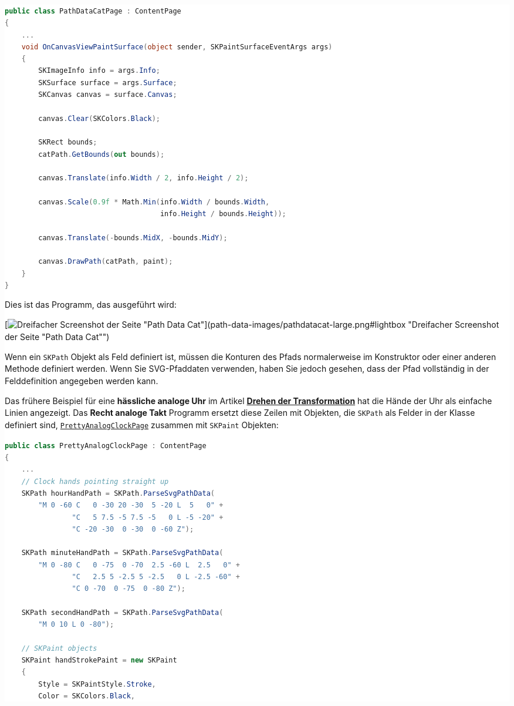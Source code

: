 ```csharp
public class PathDataCatPage : ContentPage
{
    ...
    void OnCanvasViewPaintSurface(object sender, SKPaintSurfaceEventArgs args)
    {
        SKImageInfo info = args.Info;
        SKSurface surface = args.Surface;
        SKCanvas canvas = surface.Canvas;

        canvas.Clear(SKColors.Black);

        SKRect bounds;
        catPath.GetBounds(out bounds);

        canvas.Translate(info.Width / 2, info.Height / 2);

        canvas.Scale(0.9f * Math.Min(info.Width / bounds.Width,
                                     info.Height / bounds.Height));

        canvas.Translate(-bounds.MidX, -bounds.MidY);

        canvas.DrawPath(catPath, paint);
    }
}
```

Dies ist das Programm, das ausgeführt wird:

[![Dreifacher Screenshot der Seite "Path Data Cat"](path-data-images/pathdatacat-small.png)](path-data-images/pathdatacat-large.png#lightbox "Dreifacher Screenshot der Seite "Path Data Cat"")

Wenn ein `SKPath` Objekt als Feld definiert ist, müssen die Konturen des Pfads normalerweise im Konstruktor oder einer anderen Methode definiert werden. Wenn Sie SVG-Pfaddaten verwenden, haben Sie jedoch gesehen, dass der Pfad vollständig in der Felddefinition angegeben werden kann.

Das frühere Beispiel für eine **hässliche analoge Uhr** im Artikel [**Drehen der Transformation**](~/xamarin-forms/user-interface/graphics/skiasharp/transforms/rotate.md) hat die Hände der Uhr als einfache Linien angezeigt. Das **Recht analoge Takt** Programm ersetzt diese Zeilen mit Objekten, die `SKPath` als Felder in der Klasse definiert sind, [`PrettyAnalogClockPage`](https://github.com/xamarin/xamarin-forms-samples/blob/master/SkiaSharpForms/Demos/Demos/SkiaSharpFormsDemos/Curves/PrettyAnalogClockPage.cs) zusammen mit `SKPaint` Objekten:

```csharp
public class PrettyAnalogClockPage : ContentPage
{
    ...
    // Clock hands pointing straight up
    SKPath hourHandPath = SKPath.ParseSvgPathData(
        "M 0 -60 C   0 -30 20 -30  5 -20 L  5   0" +
                "C   5 7.5 -5 7.5 -5   0 L -5 -20" +
                "C -20 -30  0 -30  0 -60 Z");

    SKPath minuteHandPath = SKPath.ParseSvgPathData(
        "M 0 -80 C   0 -75  0 -70  2.5 -60 L  2.5   0" +
                "C   2.5 5 -2.5 5 -2.5   0 L -2.5 -60" +
                "C 0 -70  0 -75  0 -80 Z");

    SKPath secondHandPath = SKPath.ParseSvgPathData(
        "M 0 10 L 0 -80");

    // SKPaint objects
    SKPaint handStrokePaint = new SKPaint
    {
        Style = SKPaintStyle.Stroke,
        Color = SKColors.Black,
```
